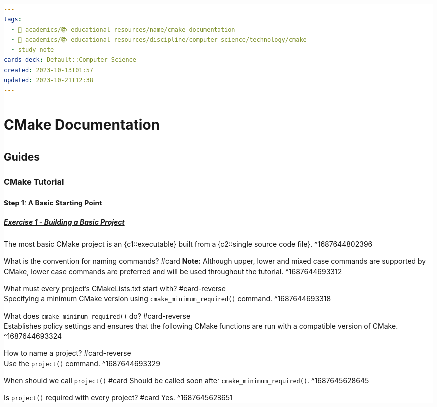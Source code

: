 ```yaml
---
tags:
  - 🔴-academics/📚-educational-resources/name/cmake-documentation
  - 🔴-academics/📚-educational-resources/discipline/computer-science/technology/cmake
  - study-note
cards-deck: Default::Computer Science
created: 2023-10-13T01:57
updated: 2023-10-21T12:38
---
```


# CMake Documentation

## Guides

### CMake Tutorial

#### [Step 1: A Basic Starting Point](https://cmake.org/cmake/help/latest/guide/tutorial/A%20Basic%20Starting%20Point.html#)

##### [Exercise 1 - Building a Basic Project](https://cmake.org/cmake/help/latest/guide/tutorial/A%20Basic%20Starting%20Point.html#exercise-1-building-a-basic-project)

The most basic CMake project is an {c1::executable} built from a {c2::single source code file}. 
^1687644802396

What is the convention for naming commands? #card 
**Note:** Although upper, lower and mixed case commands are supported by CMake, lower case commands are preferred and will be used throughout the tutorial.
^1687644693312

What must every project’s CMakeLists.txt start with? #card-reverse  
Specifying a minimum CMake version using `cmake_minimum_required()` command.
^1687644693318

What does `cmake_minimum_required()` do? #card-reverse  
Establishes policy settings and ensures that the following CMake functions are run with a compatible version of CMake.
^1687644693324

How to name a project? #card-reverse  
Use the `project()` command.
^1687644693329

When should we call `project()` #card 
Should be called soon after `cmake_minimum_required()`.
^1687645628645

Is `project()` required with every project? #card 
Yes.
^1687645628651
